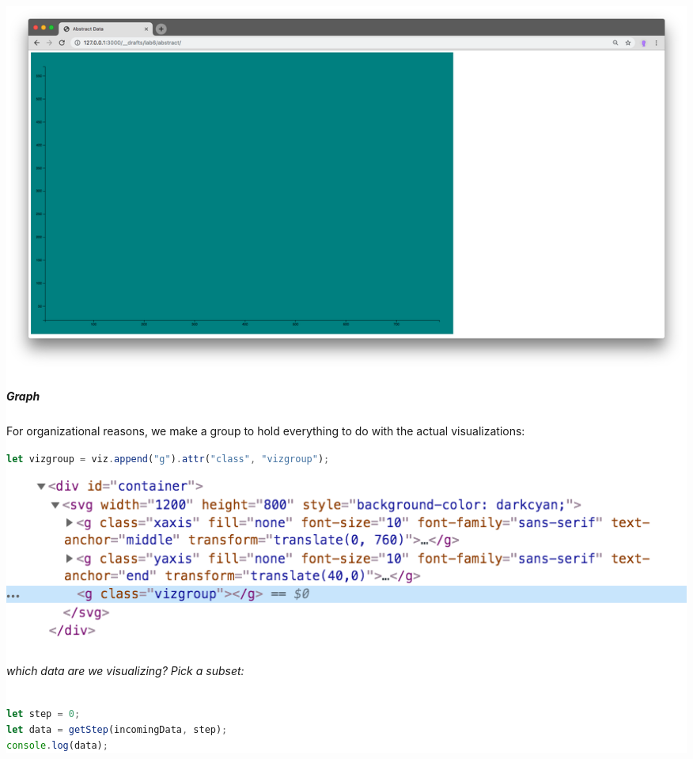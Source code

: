 ![axis](assets/axis.png)

##### Graph
For organizational reasons, we make a group to hold everything to do with the actual visualizations:

```javascript
let vizgroup = viz.append("g").attr("class", "vizgroup");
```

![graphgroup](assets/graphgroup.png)

###### which data are we visualizing? Pick a subset:

```javascript
let step = 0;
let data = getStep(incomingData, step);
console.log(data);
```
